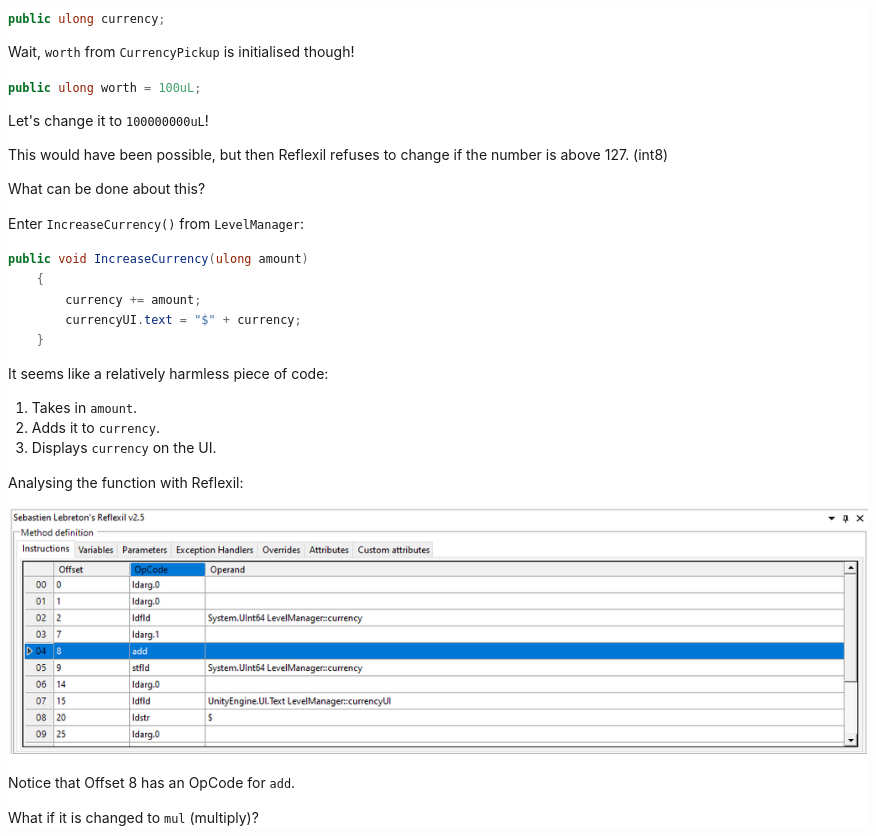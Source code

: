 ```c#
public ulong currency;
```

Wait, `worth` from `CurrencyPickup` is initialised though!

```c#
public ulong worth = 100uL;
```

Let's change it to `100000000uL`!

This would have been possible, but then Reflexil refuses to change if the number is above 127. (int8)

What can be done about this?

Enter `IncreaseCurrency()` from `LevelManager`:

```c#
public void IncreaseCurrency(ulong amount)
	{
		currency += amount;
		currencyUI.text = "$" + currency;
	}
```

It seems like a relatively harmless piece of code:

1. Takes in `amount`.
2. Adds it to `currency`.
3. Displays `currency` on the UI.

Analysing the function with Reflexil:

![14](14.png)

Notice that Offset 8 has an OpCode for `add`.

What if it is changed to `mul` (multiply)?
